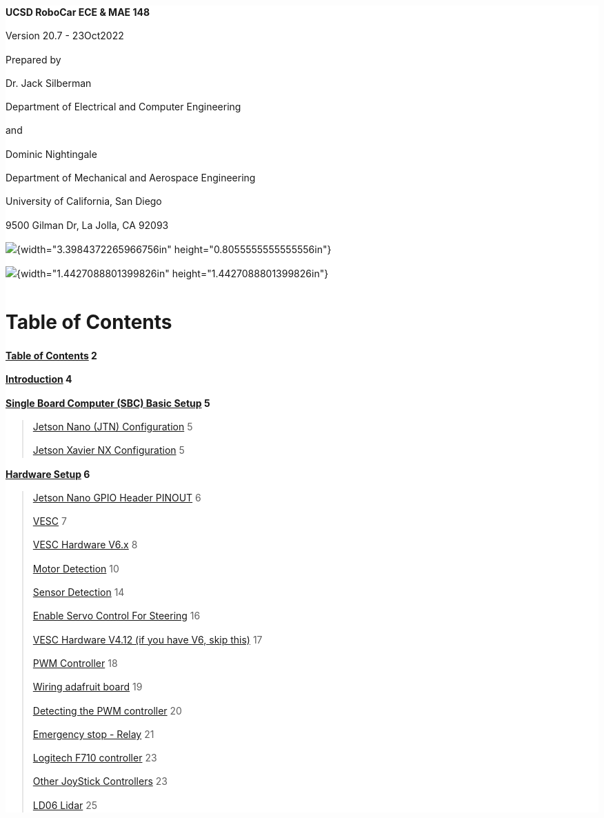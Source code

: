 **UCSD RoboCar ECE & MAE 148**

Version 20.7 - 23Oct2022

Prepared by

Dr. Jack Silberman

Department of Electrical and Computer Engineering

and

Dominic Nightingale

Department of Mechanical and Aerospace Engineering

University of California, San Diego

9500 Gilman Dr, La Jolla, CA 92093

![](media/image45.png){width="3.3984372265966756in"
height="0.8055555555555556in"}

![](media/image21.png){width="1.4427088801399826in"
height="1.4427088801399826in"}

# Table of Contents

**[Table of Contents](#table-of-contents) 2**

**[Introduction](#introduction) 4**

**[Single Board Computer (SBC) Basic
Setup](#single-board-computer-sbc-basic-setup) 5**

> [Jetson Nano (JTN) Configuration](#jetson-nano-jtn-configuration) 5
>
> [Jetson Xavier NX Configuration](#jetson-xavier-nx-jnx-configuration)
> 5

**[Hardware Setup](#hardware-setup) 6**

> [Jetson Nano GPIO Header PINOUT](#jetson-nano-gpio-header-pinout) 6
>
> [VESC](#vesc) 7
>
> [VESC Hardware V6.x](#_s281f6m5z2vd) 8
>
> [Motor Detection](#_fh8ltsnwmmrd) 10
>
> [Sensor Detection](#_2d2r0k5t70f4) 14
>
> [Enable Servo Control For Steering](#_9ymkdmchduhq) 16
>
> [VESC Hardware V4.12 (if you have V6, skip this)](#_ohr8s4phbsb0) 17
>
> [PWM Controller](#pwm-controller) 18
>
> [Wiring adafruit board](#wiring-adafruit-board) 19
>
> [Detecting the PWM controller](#detecting-the-pwm-controller) 20
>
> [Emergency stop - Relay](#emergency-stop---relay) 21
>
> [Logitech F710 controller](#logitech-f710-controller) 23
>
> [Other JoyStick Controllers](#other-joystick-controllers) 23
>
> [LD06 Lidar](#ld06-lidar) 25